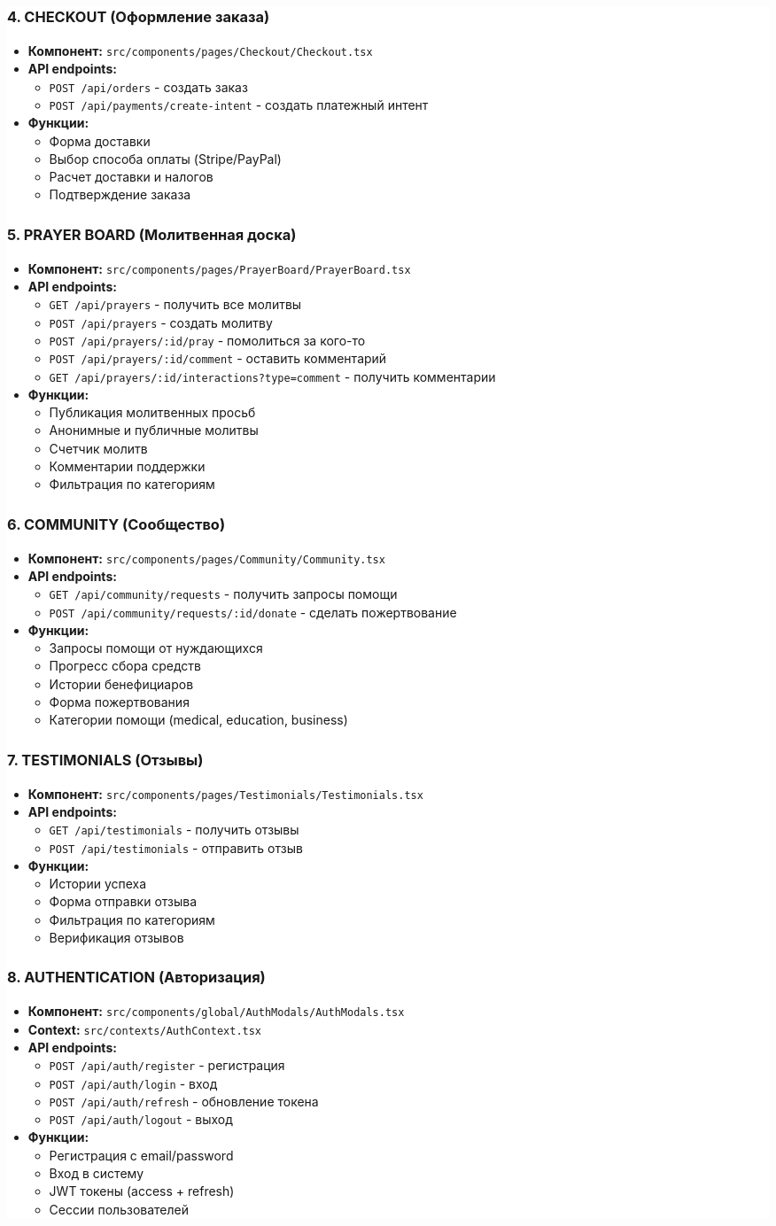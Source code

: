 ### 4. CHECKOUT (Оформление заказа)
- **Компонент:** `src/components/pages/Checkout/Checkout.tsx`
- **API endpoints:**
  - `POST /api/orders` - создать заказ
  - `POST /api/payments/create-intent` - создать платежный интент
- **Функции:**
  - Форма доставки
  - Выбор способа оплаты (Stripe/PayPal)
  - Расчет доставки и налогов
  - Подтверждение заказа

### 5. PRAYER BOARD (Молитвенная доска)
- **Компонент:** `src/components/pages/PrayerBoard/PrayerBoard.tsx`
- **API endpoints:**
  - `GET /api/prayers` - получить все молитвы
  - `POST /api/prayers` - создать молитву
  - `POST /api/prayers/:id/pray` - помолиться за кого-то
  - `POST /api/prayers/:id/comment` - оставить комментарий
  - `GET /api/prayers/:id/interactions?type=comment` - получить комментарии
- **Функции:**
  - Публикация молитвенных просьб
  - Анонимные и публичные молитвы
  - Счетчик молитв
  - Комментарии поддержки
  - Фильтрация по категориям

### 6. COMMUNITY (Сообщество)
- **Компонент:** `src/components/pages/Community/Community.tsx`
- **API endpoints:**
  - `GET /api/community/requests` - получить запросы помощи
  - `POST /api/community/requests/:id/donate` - сделать пожертвование
- **Функции:**
  - Запросы помощи от нуждающихся
  - Прогресс сбора средств
  - Истории бенефициаров
  - Форма пожертвования
  - Категории помощи (medical, education, business)

### 7. TESTIMONIALS (Отзывы)
- **Компонент:** `src/components/pages/Testimonials/Testimonials.tsx`
- **API endpoints:**
  - `GET /api/testimonials` - получить отзывы
  - `POST /api/testimonials` - отправить отзыв
- **Функции:**
  - Истории успеха
  - Форма отправки отзыва
  - Фильтрация по категориям
  - Верификация отзывов

### 8. AUTHENTICATION (Авторизация)
- **Компонент:** `src/components/global/AuthModals/AuthModals.tsx`
- **Context:** `src/contexts/AuthContext.tsx`
- **API endpoints:**
  - `POST /api/auth/register` - регистрация
  - `POST /api/auth/login` - вход
  - `POST /api/auth/refresh` - обновление токена
  - `POST /api/auth/logout` - выход
- **Функции:**
  - Регистрация с email/password
  - Вход в систему
  - JWT токены (access + refresh)
  - Сессии пользователей